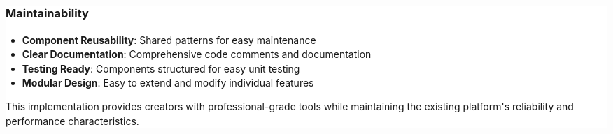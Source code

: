 ### Maintainability
- **Component Reusability**: Shared patterns for easy maintenance
- **Clear Documentation**: Comprehensive code comments and documentation
- **Testing Ready**: Components structured for easy unit testing
- **Modular Design**: Easy to extend and modify individual features

This implementation provides creators with professional-grade tools while maintaining the existing platform's reliability and performance characteristics.